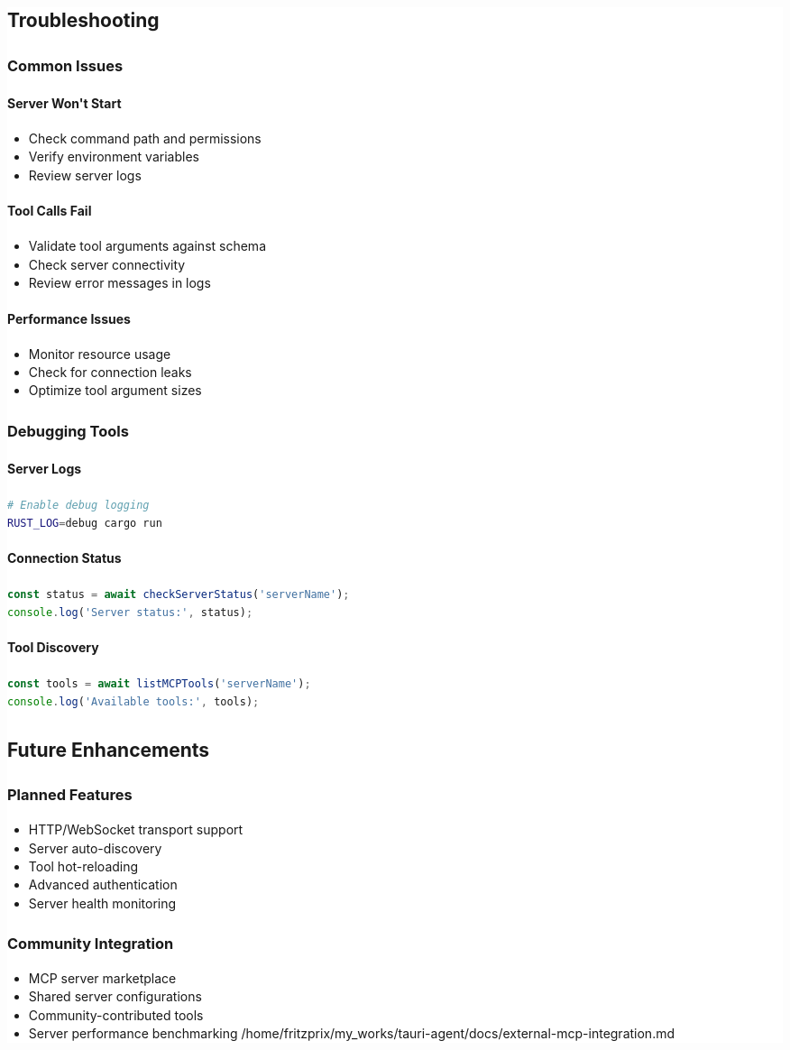 ## Troubleshooting

### Common Issues

#### Server Won't Start

- Check command path and permissions
- Verify environment variables
- Review server logs

#### Tool Calls Fail

- Validate tool arguments against schema
- Check server connectivity
- Review error messages in logs

#### Performance Issues

- Monitor resource usage
- Check for connection leaks
- Optimize tool argument sizes

### Debugging Tools

#### Server Logs

```bash
# Enable debug logging
RUST_LOG=debug cargo run
```

#### Connection Status

```typescript
const status = await checkServerStatus('serverName');
console.log('Server status:', status);
```

#### Tool Discovery

```typescript
const tools = await listMCPTools('serverName');
console.log('Available tools:', tools);
```

## Future Enhancements

### Planned Features

- HTTP/WebSocket transport support
- Server auto-discovery
- Tool hot-reloading
- Advanced authentication
- Server health monitoring

### Community Integration

- MCP server marketplace
- Shared server configurations
- Community-contributed tools
- Server performance benchmarking</content>
  <parameter name="filePath">/home/fritzprix/my_works/tauri-agent/docs/external-mcp-integration.md
